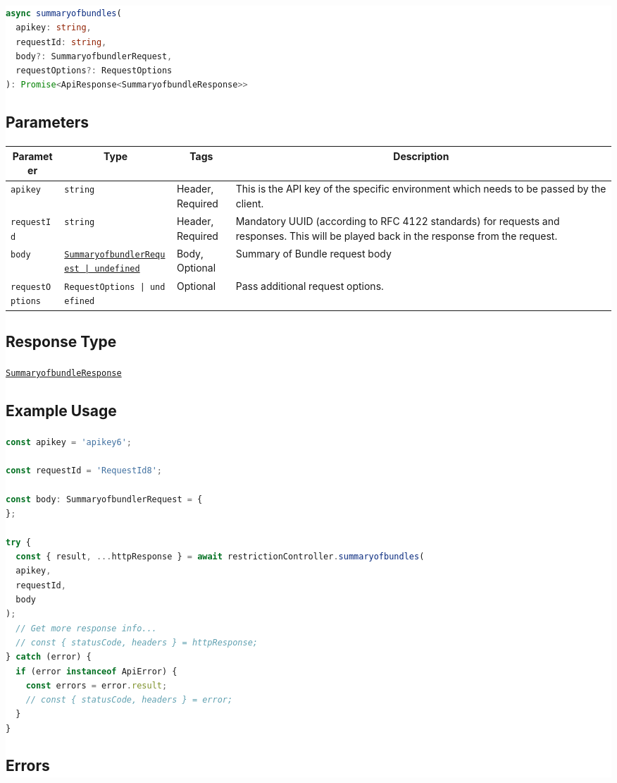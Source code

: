 ```ts
async summaryofbundles(
  apikey: string,
  requestId: string,
  body?: SummaryofbundlerRequest,
  requestOptions?: RequestOptions
): Promise<ApiResponse<SummaryofbundleResponse>>
```

## Parameters

| Parameter | Type | Tags | Description |
|  --- | --- | --- | --- |
| `apikey` | `string` | Header, Required | This is the API key of the specific environment which needs to be passed by the client. |
| `requestId` | `string` | Header, Required | Mandatory UUID (according to RFC 4122 standards) for requests and responses. This will be played back in the response from the request. |
| `body` | [`SummaryofbundlerRequest \| undefined`](../../doc/models/summaryofbundler-request.md) | Body, Optional | Summary of Bundle request body |
| `requestOptions` | `RequestOptions \| undefined` | Optional | Pass additional request options. |

## Response Type

[`SummaryofbundleResponse`](../../doc/models/summaryofbundle-response.md)

## Example Usage

```ts
const apikey = 'apikey6';

const requestId = 'RequestId8';

const body: SummaryofbundlerRequest = {
};

try {
  const { result, ...httpResponse } = await restrictionController.summaryofbundles(
  apikey,
  requestId,
  body
);
  // Get more response info...
  // const { statusCode, headers } = httpResponse;
} catch (error) {
  if (error instanceof ApiError) {
    const errors = error.result;
    // const { statusCode, headers } = error;
  }
}
```

## Errors
